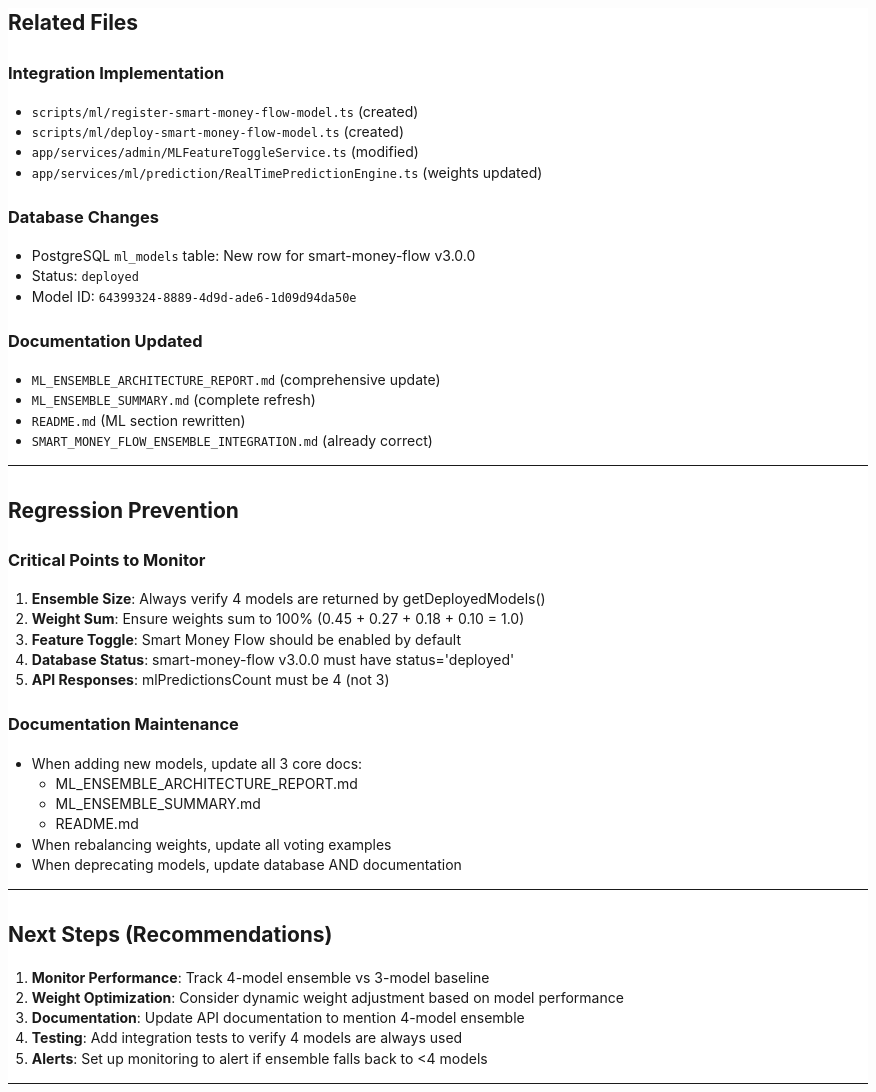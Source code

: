 
## Related Files

### Integration Implementation
- `scripts/ml/register-smart-money-flow-model.ts` (created)
- `scripts/ml/deploy-smart-money-flow-model.ts` (created)
- `app/services/admin/MLFeatureToggleService.ts` (modified)
- `app/services/ml/prediction/RealTimePredictionEngine.ts` (weights updated)

### Database Changes
- PostgreSQL `ml_models` table: New row for smart-money-flow v3.0.0
- Status: `deployed`
- Model ID: `64399324-8889-4d9d-ade6-1d09d94da50e`

### Documentation Updated
- `ML_ENSEMBLE_ARCHITECTURE_REPORT.md` (comprehensive update)
- `ML_ENSEMBLE_SUMMARY.md` (complete refresh)
- `README.md` (ML section rewritten)
- `SMART_MONEY_FLOW_ENSEMBLE_INTEGRATION.md` (already correct)

---

## Regression Prevention

### Critical Points to Monitor
1. **Ensemble Size**: Always verify 4 models are returned by getDeployedModels()
2. **Weight Sum**: Ensure weights sum to 100% (0.45 + 0.27 + 0.18 + 0.10 = 1.0)
3. **Feature Toggle**: Smart Money Flow should be enabled by default
4. **Database Status**: smart-money-flow v3.0.0 must have status='deployed'
5. **API Responses**: mlPredictionsCount must be 4 (not 3)

### Documentation Maintenance
- When adding new models, update all 3 core docs:
  - ML_ENSEMBLE_ARCHITECTURE_REPORT.md
  - ML_ENSEMBLE_SUMMARY.md
  - README.md
- When rebalancing weights, update all voting examples
- When deprecating models, update database AND documentation

---

## Next Steps (Recommendations)

1. **Monitor Performance**: Track 4-model ensemble vs 3-model baseline
2. **Weight Optimization**: Consider dynamic weight adjustment based on model performance
3. **Documentation**: Update API documentation to mention 4-model ensemble
4. **Testing**: Add integration tests to verify 4 models are always used
5. **Alerts**: Set up monitoring to alert if ensemble falls back to <4 models

---